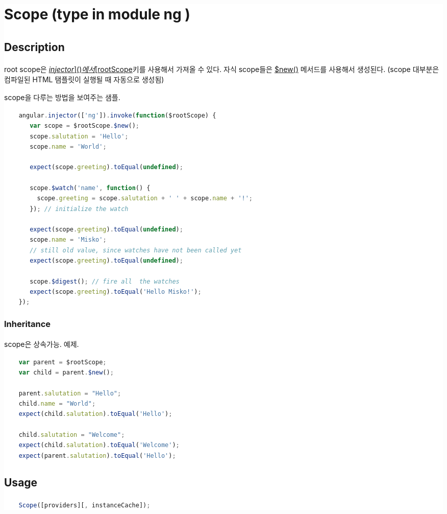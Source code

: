 # Scope (type in module ng )

## Description
root scope은 [$injector]()에서 [$rootScope]()키를 사용해서 가져올 수 있다. 자식 scope들은 [$new()]() 메서드를 사용해서 생성된다. (scope 대부분은 컴파일된 HTML 탬플릿이 실행될 때 자동으로 생성됨)

scope을 다루는 방법을 보여주는 샘플.

```js
    angular.injector(['ng']).invoke(function($rootScope) {
       var scope = $rootScope.$new();
       scope.salutation = 'Hello';
       scope.name = 'World';

       expect(scope.greeting).toEqual(undefined);

       scope.$watch('name', function() {
         scope.greeting = scope.salutation + ' ' + scope.name + '!';
       }); // initialize the watch

       expect(scope.greeting).toEqual(undefined);
       scope.name = 'Misko';
       // still old value, since watches have not been called yet
       expect(scope.greeting).toEqual(undefined);

       scope.$digest(); // fire all  the watches
       expect(scope.greeting).toEqual('Hello Misko!');
    });
```

### Inheritance
scope은 상속가능. 예제.

```js
    var parent = $rootScope;
    var child = parent.$new();

    parent.salutation = "Hello";
    child.name = "World";
    expect(child.salutation).toEqual('Hello');

    child.salutation = "Welcome";
    expect(child.salutation).toEqual('Welcome');
    expect(parent.salutation).toEqual('Hello');
```

## Usage

```js
    Scope([providers][, instanceCache]);
```
